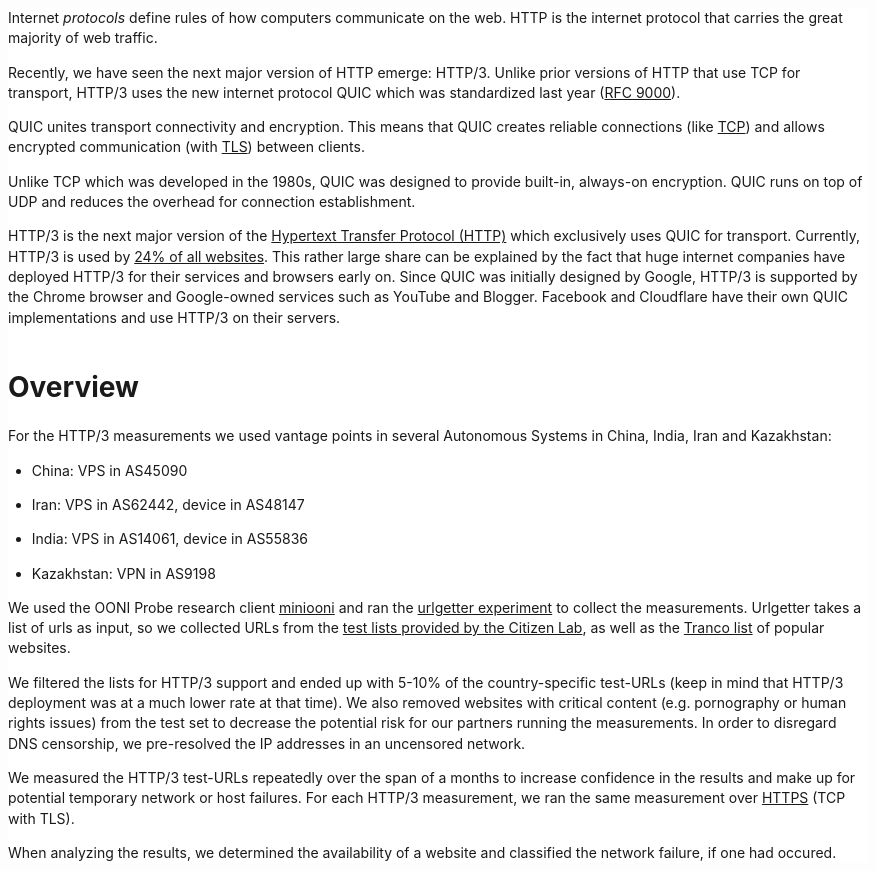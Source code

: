 Internet _protocols_ define rules of how computers communicate on the web. HTTP is the internet protocol that carries the great majority of web traffic.  

Recently, we have seen the next major version of HTTP emerge: HTTP/3. Unlike prior versions of HTTP that use TCP for transport, HTTP/3 uses the new internet protocol QUIC which was standardized last year ([RFC 9000](https://www.rfc-editor.org/rfc/rfc9000.html)).  

QUIC unites transport connectivity and encryption. This means that QUIC creates reliable connections (like [TCP](https://ooni.org/support/glossary/#tcp)) and allows encrypted communication (with [TLS](https://ooni.org/support/glossary/#tls)) between clients.  

Unlike TCP which was developed in the 1980s, QUIC was designed to provide built-in, always-on encryption. QUIC runs on top of UDP and reduces the overhead for connection establishment.  

HTTP/3 is the next major version of the [Hypertext Transfer Protocol (HTTP)](https://ooni.org/support/glossary/#http) which exclusively uses QUIC for transport. Currently, HTTP/3 is used by [24% of all websites](https://w3techs.com/technologies/details/ce-http3). This rather large share can be explained by the fact that huge internet companies have deployed HTTP/3 for their services and browsers early on. Since QUIC was initially designed by Google, HTTP/3 is supported by the Chrome browser and Google-owned services such as YouTube and Blogger. Facebook and Cloudflare have their own QUIC implementations and use HTTP/3 on their servers.  

  

# <a id="overview"></a>Overview  

For the HTTP/3 measurements we used vantage points in several Autonomous Systems in China, India, Iran and Kazakhstan:  

*   China: VPS in AS45090  
    
*   Iran: VPS in AS62442, device in AS48147  
    
*   India: VPS in AS14061, device in AS55836  
    
*   Kazakhstan: VPN in AS9198  
    

We used the OONI Probe research client [miniooni](https://github.com/ooni/probe-cli#miniooni) and ran the [urlgetter experiment](https://github.com/ooni/spec/blob/master/nettests/ts-027-urlgetter.md) to collect the measurements. Urlgetter takes a list of urls as input, so we collected URLs from the [test lists provided by the Citizen Lab](https://github.com/citizenlab/test-lists/), as well as the [Tranco list](https://tranco-list.eu/) of popular websites.  

We filtered the lists for HTTP/3 support and ended up with 5-10% of the country-specific test-URLs (keep in mind that HTTP/3 deployment was at a much lower rate at that time). We also removed websites with critical content (e.g. pornography or human rights issues) from the test set to decrease the potential risk for our partners running the measurements. In order to disregard DNS censorship, we pre-resolved the IP addresses in an uncensored network.  

We measured the HTTP/3 test-URLs repeatedly over the span of a months to increase confidence in the results and make up for potential temporary network or host failures. For each HTTP/3 measurement, we ran the same measurement over [HTTPS](https://ooni.org/support/glossary/#https) (TCP with TLS).  

When analyzing the results, we determined the availability of a website and classified the network failure, if one had occured.  

